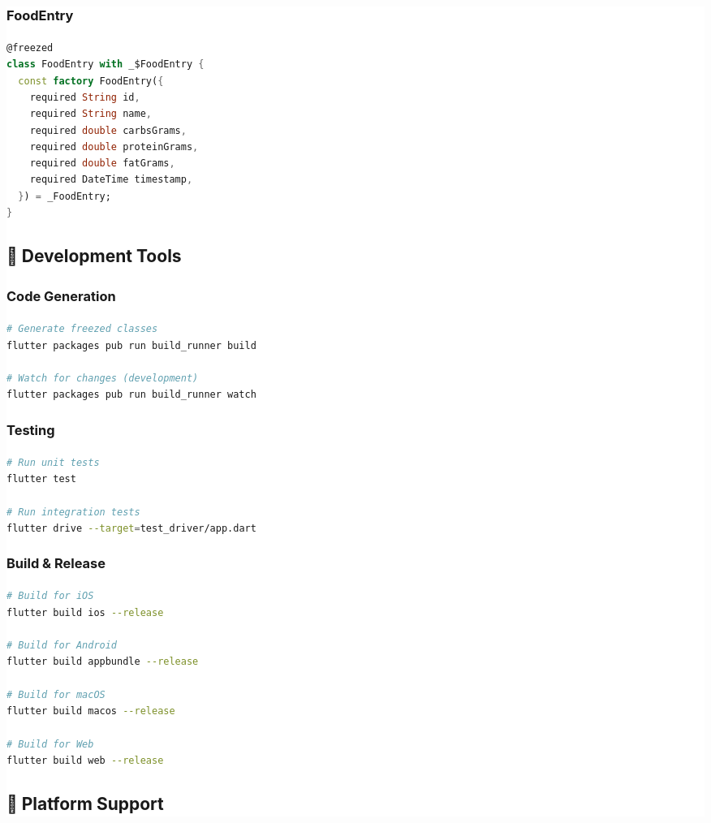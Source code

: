 ### FoodEntry
```dart
@freezed 
class FoodEntry with _$FoodEntry {
  const factory FoodEntry({
    required String id,
    required String name,
    required double carbsGrams,
    required double proteinGrams,
    required double fatGrams,
    required DateTime timestamp,
  }) = _FoodEntry;
}
```

## 🔧 Development Tools

### Code Generation
```bash
# Generate freezed classes
flutter packages pub run build_runner build

# Watch for changes (development)
flutter packages pub run build_runner watch
```

### Testing
```bash
# Run unit tests
flutter test

# Run integration tests  
flutter drive --target=test_driver/app.dart
```

### Build & Release
```bash
# Build for iOS
flutter build ios --release

# Build for Android
flutter build appbundle --release

# Build for macOS
flutter build macos --release

# Build for Web
flutter build web --release
```

## 📱 Platform Support
